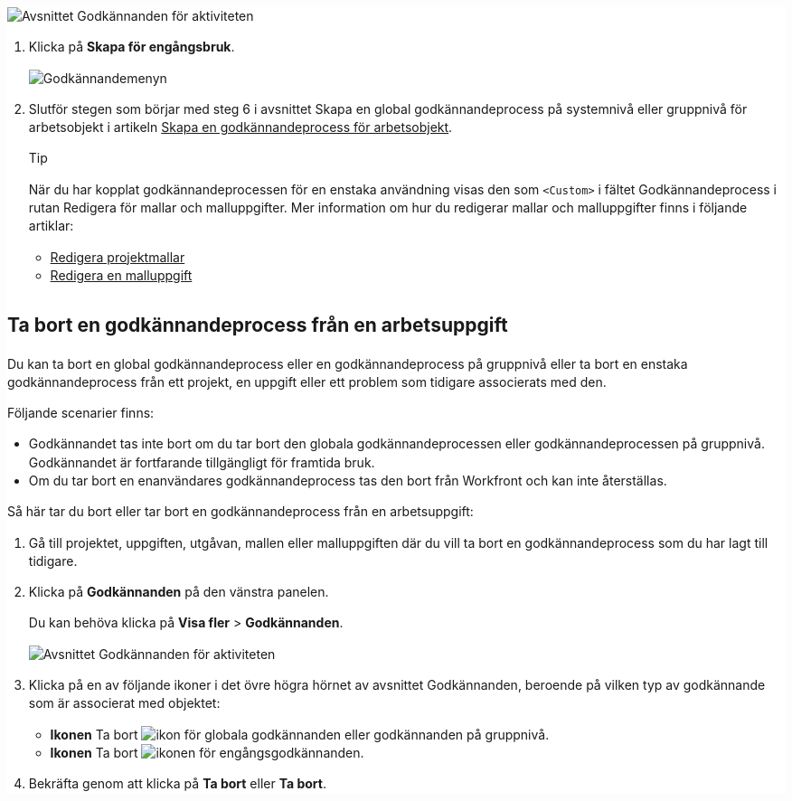    ![Avsnittet Godkännanden för aktiviteten](assets/approvals-section-on-task-highlighted-nwe-350x246.png)

1. Klicka på **Skapa för engångsbruk**.

   ![Godkännandemenyn](assets/pti-approval-menus-to-attach-existing-or-single-use-approval-redesigned-nwe-350x115.png)

1. Slutför stegen som börjar med steg 6 i avsnittet Skapa en global godkännandeprocess på systemnivå eller gruppnivå för arbetsobjekt i artikeln [Skapa en godkännandeprocess för arbetsobjekt](../../administration-and-setup/customize-workfront/configure-approval-milestone-processes/create-approval-processes.md).

   

   >[!TIP]
   >
   >När du har kopplat godkännandeprocessen för en enstaka användning visas den som `<Custom>` i fältet Godkännandeprocess i rutan Redigera för mallar och malluppgifter. Mer information om hur du redigerar mallar och malluppgifter finns i följande artiklar:
   >
   >* [Redigera projektmallar](../../manage-work/projects/create-and-manage-templates/edit-templates.md)
   >* [Redigera en malluppgift](../../manage-work/projects/create-and-manage-templates/edit-template-task.md)

   

## Ta bort en godkännandeprocess från en arbetsuppgift

Du kan ta bort en global godkännandeprocess eller en godkännandeprocess på gruppnivå eller ta bort en enstaka godkännandeprocess från ett projekt, en uppgift eller ett problem som tidigare associerats med den.

Följande scenarier finns: 

* Godkännandet tas inte bort om du tar bort den globala godkännandeprocessen eller godkännandeprocessen på gruppnivå. Godkännandet är fortfarande tillgängligt för framtida bruk.
* Om du tar bort en enanvändares godkännandeprocess tas den bort från Workfront och kan inte återställas.

Så här tar du bort eller tar bort en godkännandeprocess från en arbetsuppgift:

1. Gå till projektet, uppgiften, utgåvan, mallen eller malluppgiften där du vill ta bort en godkännandeprocess som du har lagt till tidigare.
1. Klicka på **Godkännanden** på den vänstra panelen.

   Du kan behöva klicka på **Visa fler** > **Godkännanden**.

   ![Avsnittet Godkännanden för aktiviteten](assets/approvals-section-on-task-highlighted-nwe-350x246.png)

1. Klicka på en av följande ikoner i det övre högra hörnet av avsnittet Godkännanden, beroende på vilken typ av godkännande som är associerat med objektet:

   * **Ikonen** Ta bort ![ikon](assets/remove-icon---x-in-circle.png) för globala godkännanden eller godkännanden på gruppnivå.
   * **Ikonen** Ta bort ![ikonen ](assets/delete.png) för engångsgodkännanden.

1. Bekräfta genom att klicka på **Ta bort** eller **Ta bort**.
